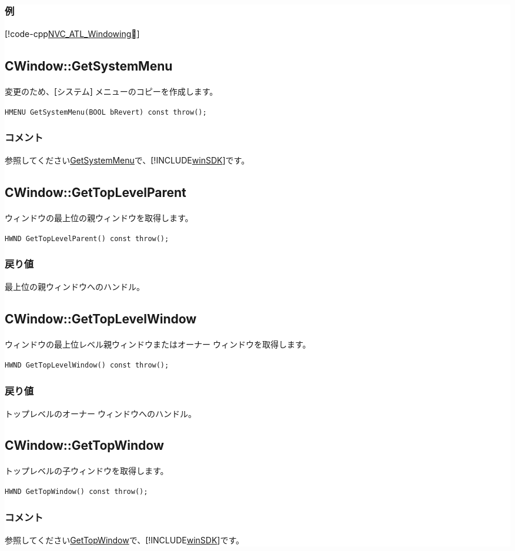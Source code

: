 ### <a name="example"></a>例  
 [!code-cpp[NVC_ATL_Windowing&#12;](../../atl/codesnippet/cpp/cwindow-class_12.cpp)]  
  
##  <a name="a-namegetsystemmenua--cwindowgetsystemmenu"></a><a name="getsystemmenu"></a>CWindow::GetSystemMenu  
 変更のため、[システム] メニューのコピーを作成します。  
  
```
HMENU GetSystemMenu(BOOL bRevert) const throw();
```  
  
### <a name="remarks"></a>コメント  
 参照してください[GetSystemMenu](http://msdn.microsoft.com/library/windows/desktop/ms647985)で、[!INCLUDE[winSDK](../../atl/includes/winsdk_md.md)]です。  
  
##  <a name="a-namegettoplevelparenta--cwindowgettoplevelparent"></a><a name="gettoplevelparent"></a>CWindow::GetTopLevelParent  
 ウィンドウの最上位の親ウィンドウを取得します。  
  
```
HWND GetTopLevelParent() const throw();
```  
  
### <a name="return-value"></a>戻り値  
 最上位の親ウィンドウへのハンドル。  
  
##  <a name="a-namegettoplevelwindowa--cwindowgettoplevelwindow"></a><a name="gettoplevelwindow"></a>CWindow::GetTopLevelWindow  
 ウィンドウの最上位レベル親ウィンドウまたはオーナー ウィンドウを取得します。  
  
```
HWND GetTopLevelWindow() const throw();
```  
  
### <a name="return-value"></a>戻り値  
 トップレベルのオーナー ウィンドウへのハンドル。  
  
##  <a name="a-namegettopwindowa--cwindowgettopwindow"></a><a name="gettopwindow"></a>CWindow::GetTopWindow  
 トップレベルの子ウィンドウを取得します。  
  
```
HWND GetTopWindow() const throw();
```  
  
### <a name="remarks"></a>コメント  
 参照してください[GetTopWindow](http://msdn.microsoft.com/library/windows/desktop/ms633514)で、[!INCLUDE[winSDK](../../atl/includes/winsdk_md.md)]です。  
  